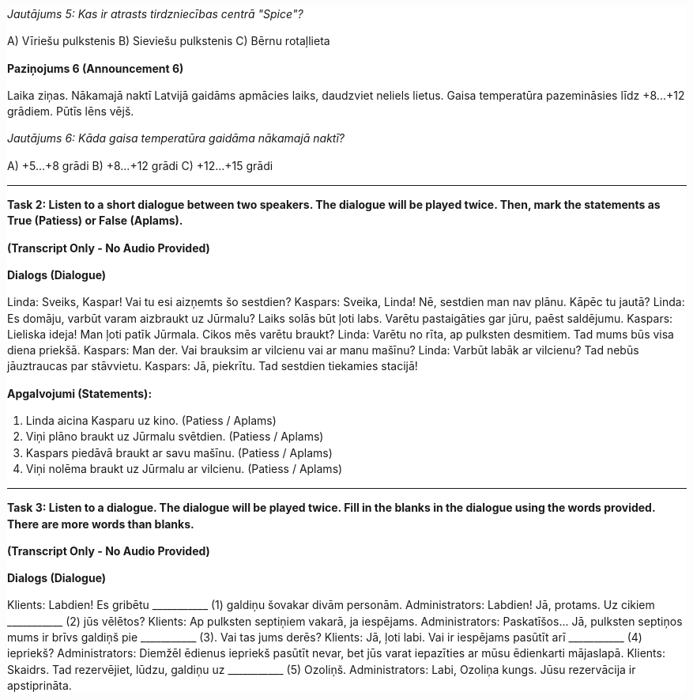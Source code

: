 *Jautājums 5: Kas ir atrasts tirdzniecības centrā "Spice"?*

A) Vīriešu pulkstenis
B) Sieviešu pulkstenis
C) Bērnu rotaļlieta

**Paziņojums 6 (Announcement 6)**

Laika ziņas. Nākamajā naktī Latvijā gaidāms apmācies laiks, daudzviet neliels lietus. Gaisa temperatūra pazemināsies līdz +8...+12 grādiem. Pūtīs lēns vējš.

*Jautājums 6: Kāda gaisa temperatūra gaidāma nākamajā naktī?*

A) +5...+8 grādi
B) +8...+12 grādi
C) +12...+15 grādi

---

**Task 2: Listen to a short dialogue between two speakers. The dialogue will be played twice. Then, mark the statements as True (Patiess) or False (Aplams).**

**(Transcript Only - No Audio Provided)**

**Dialogs (Dialogue)**

Linda: Sveiks, Kaspar! Vai tu esi aizņemts šo sestdien?
Kaspars: Sveika, Linda! Nē, sestdien man nav plānu. Kāpēc tu jautā?
Linda: Es domāju, varbūt varam aizbraukt uz Jūrmalu? Laiks solās būt ļoti labs. Varētu pastaigāties gar jūru, paēst saldējumu.
Kaspars: Lieliska ideja! Man ļoti patīk Jūrmala. Cikos mēs varētu braukt?
Linda: Varētu no rīta, ap pulksten desmitiem. Tad mums būs visa diena priekšā.
Kaspars: Man der. Vai brauksim ar vilcienu vai ar manu mašīnu?
Linda: Varbūt labāk ar vilcienu? Tad nebūs jāuztraucas par stāvvietu.
Kaspars: Jā, piekrītu. Tad sestdien tiekamies stacijā!

**Apgalvojumi (Statements):**

1. Linda aicina Kasparu uz kino. (Patiess / Aplams)
2. Viņi plāno braukt uz Jūrmalu svētdien. (Patiess / Aplams)
3. Kaspars piedāvā braukt ar savu mašīnu. (Patiess / Aplams)
4. Viņi nolēma braukt uz Jūrmalu ar vilcienu. (Patiess / Aplams)

---

**Task 3: Listen to a dialogue. The dialogue will be played twice. Fill in the blanks in the dialogue using the words provided. There are more words than blanks.**

**(Transcript Only - No Audio Provided)**

**Dialogs (Dialogue)**

Klients: Labdien! Es gribētu ___________ (1) galdiņu šovakar divām personām.
Administrators: Labdien! Jā, protams. Uz cikiem ___________ (2) jūs vēlētos?
Klients: Ap pulksten septiņiem vakarā, ja iespējams.
Administrators: Paskatīšos... Jā, pulksten septiņos mums ir brīvs galdiņš pie ___________ (3). Vai tas jums derēs?
Klients: Jā, ļoti labi. Vai ir iespējams pasūtīt arī ___________ (4) iepriekš?
Administrators: Diemžēl ēdienus iepriekš pasūtīt nevar, bet jūs varat iepazīties ar mūsu ēdienkarti mājaslapā.
Klients: Skaidrs. Tad rezervējiet, lūdzu, galdiņu uz ___________ (5) Ozoliņš.
Administrators: Labi, Ozoliņa kungs. Jūsu rezervācija ir apstiprināta.
